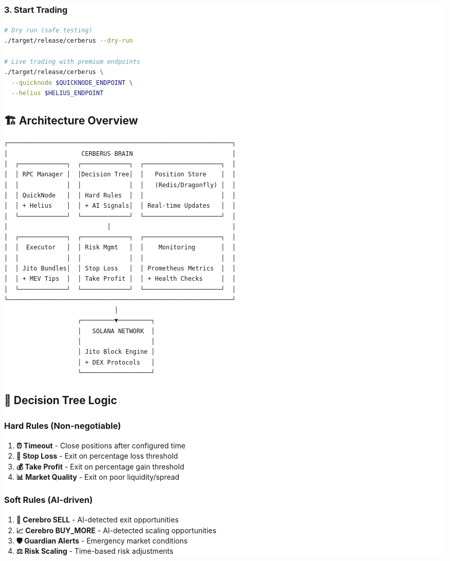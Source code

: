 ### 3. Start Trading

```bash
# Dry run (safe testing)
./target/release/cerberus --dry-run

# Live trading with premium endpoints
./target/release/cerberus \
  --quicknode $QUICKNODE_ENDPOINT \
  --helius $HELIUS_ENDPOINT
```

## 🏗️ Architecture Overview

```
┌─────────────────────────────────────────────────────────────┐
│                    CERBERUS BRAIN                           │
│  ┌─────────────┐  ┌─────────────┐  ┌─────────────────────┐  │
│  │ RPC Manager │  │Decision Tree│  │   Position Store    │  │
│  │             │  │             │  │   (Redis/Dragonfly) │  │
│  │ QuickNode   │  │ Hard Rules  │  │                     │  │
│  │ + Helius    │  │ + AI Signals│  │ Real-time Updates   │  │
│  └─────────────┘  └─────────────┘  └─────────────────────┘  │
│                           │                                 │
│  ┌─────────────┐  ┌─────────────┐  ┌─────────────────────┐  │
│  │  Executor   │  │ Risk Mgmt   │  │    Monitoring       │  │
│  │             │  │             │  │                     │  │
│  │ Jito Bundles│  │ Stop Loss   │  │ Prometheus Metrics  │  │
│  │ + MEV Tips  │  │ Take Profit │  │ + Health Checks     │  │
│  └─────────────┘  └─────────────┘  └─────────────────────┘  │
└─────────────────────────────────────────────────────────────┘
                              │
                    ┌─────────▼─────────┐
                    │   SOLANA NETWORK  │
                    │                   │
                    │ Jito Block Engine │
                    │ + DEX Protocols   │
                    └───────────────────┘
```

## 🧠 Decision Tree Logic

### Hard Rules (Non-negotiable)
1. **⏰ Timeout** - Close positions after configured time
2. **🛑 Stop Loss** - Exit on percentage loss threshold
3. **💰 Take Profit** - Exit on percentage gain threshold
4. **📊 Market Quality** - Exit on poor liquidity/spread

### Soft Rules (AI-driven)
1. **🤖 Cerebro SELL** - AI-detected exit opportunities
2. **📈 Cerebro BUY_MORE** - AI-detected scaling opportunities
3. **🛡️ Guardian Alerts** - Emergency market conditions
4. **⚖️ Risk Scaling** - Time-based risk adjustments

